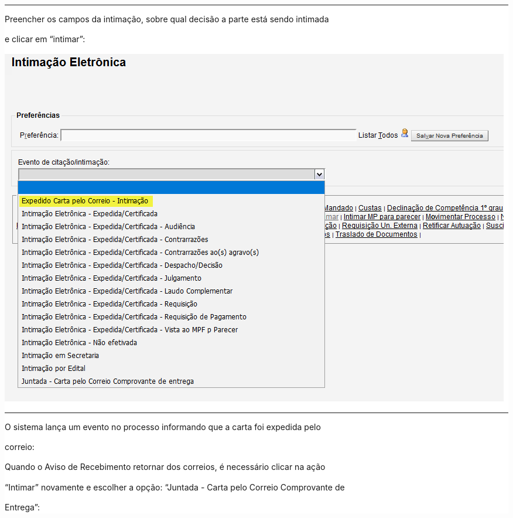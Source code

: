 
---

Preencher os campos da intimação, sobre qual decisão a parte está sendo intimada

e clicar em “intimar”:

![Imagem Imagem_3150](../imgs/Imagem_3150.png)


---

O sistema lança um evento no processo informando que a carta foi expedida pelo

correio:

Quando o Aviso de Recebimento retornar dos correios, é necessário clicar na ação

“Intimar” novamente e escolher a opção: “Juntada - Carta pelo Correio Comprovante de

Entrega”:
